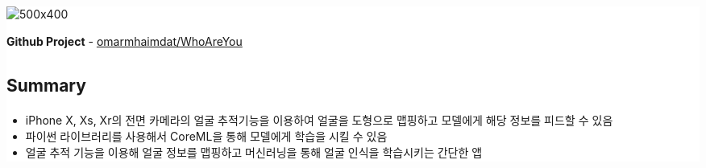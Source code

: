 ![500x400](https://miro.medium.com/max/1200/1*bVGRNGkBNVndmGgwyScqWg.gif)

<b>Github Project</b> - <a href="https://github.com/omarmhaimdat/WhoAreYou?source=post_page---------------------------">omarmhaimdat/WhoAreYou</a>

## Summary
* iPhone X, Xs, Xr의 전면 카메라의 얼굴 추적기능을 이용하여 얼굴을 도형으로 맵핑하고 모델에게 해당 정보를 피드할 수 있음
* 파이썬 라이브러리를 사용해서 CoreML을 통해 모델에게 학습을 시킬 수 있음
* 얼굴 추적 기능을 이용해 얼굴 정보를 맵핑하고 머신러닝을 통해 얼굴 인식을 학습시키는 간단한 앱

